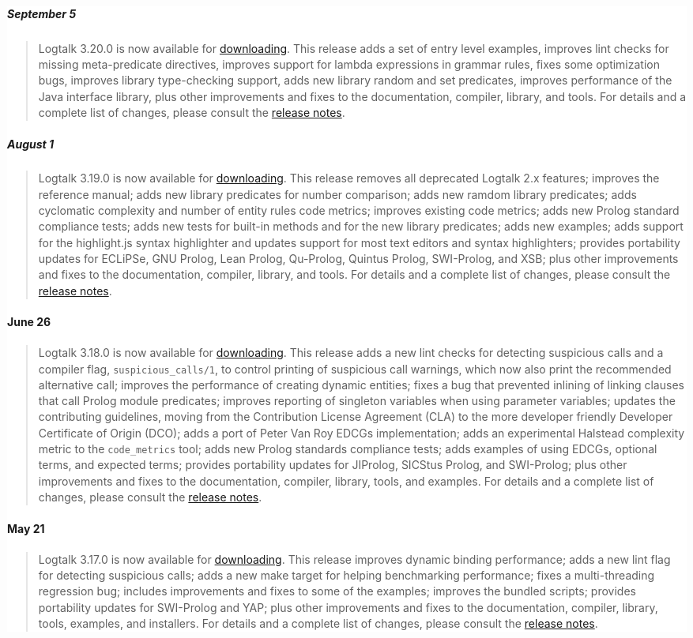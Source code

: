 ##### September 5

> Logtalk 3.20.0 is now available for [downloading](download.html). This
> release adds a set of entry level examples, improves lint checks for
> missing meta-predicate directives, improves support for lambda
> expressions in grammar rules, fixes some optimization bugs, improves
> library type-checking support, adds new library random and set
> predicates, improves performance of the Java interface library, plus
> other improvements and fixes to the documentation, compiler, library,
> and tools. For details and a complete list of changes, please consult
> the [release notes](https://github.com/LogtalkDotOrg/logtalk3/blob/master/RELEASE_NOTES.md).

##### August 1

> Logtalk 3.19.0 is now available for [downloading](download.html). This
> release removes all deprecated Logtalk 2.x features; improves the
> reference manual; adds new library predicates for number comparison;
> adds new ramdom library predicates; adds cyclomatic complexity and
> number of entity rules code metrics; improves existing code metrics;
> adds new Prolog standard compliance tests; adds new tests for built-in
> methods and for the new library predicates; adds new examples; adds
> support for the highlight.js syntax highlighter and updates support
> for most text editors and syntax highlighters; provides portability
> updates for ECLiPSe, GNU Prolog, Lean Prolog, Qu-Prolog, Quintus
> Prolog, SWI-Prolog, and XSB; plus other improvements and fixes to the
> documentation, compiler, library, and tools. For details and a
> complete list of changes, please consult the [release
> notes](https://github.com/LogtalkDotOrg/logtalk3/blob/master/RELEASE_NOTES.md).

#### June 26

> Logtalk 3.18.0 is now available for [downloading](download.html). This
> release adds a new lint checks for detecting suspicious calls and a
> compiler flag, `suspicious_calls/1`, to control printing of suspicious
> call warnings, which now also print the recommended alternative call;
> improves the performance of creating dynamic entities; fixes a bug
> that prevented inlining of linking clauses that call Prolog module
> predicates; improves reporting of singleton variables when using
> parameter variables; updates the contributing guidelines, moving from
> the Contribution License Agreement (CLA) to the more developer
> friendly Developer Certificate of Origin (DCO); adds a port of Peter
> Van Roy EDCGs implementation; adds an experimental Halstead complexity
> metric to the `code_metrics` tool; adds new Prolog standards
> compliance tests; adds examples of using EDCGs, optional terms, and
> expected terms; provides portability updates for JIProlog, SICStus
> Prolog, and SWI-Prolog; plus other improvements and fixes to the
> documentation, compiler, library, tools, and examples. For details and
> a complete list of changes, please consult the [release
> notes](https://github.com/LogtalkDotOrg/logtalk3/blob/master/RELEASE_NOTES.md).

#### May 21

> Logtalk 3.17.0 is now available for [downloading](download.html). This
> release improves dynamic binding performance; adds a new lint flag for
> detecting suspicious calls; adds a new make target for helping
> benchmarking performance; fixes a multi-threading regression bug;
> includes improvements and fixes to some of the examples; improves the
> bundled scripts; provides portability updates for SWI-Prolog and YAP;
> plus other improvements and fixes to the documentation, compiler,
> library, tools, examples, and installers. For details and a complete
> list of changes, please consult the [release
> notes](https://github.com/LogtalkDotOrg/logtalk3/blob/master/RELEASE_NOTES.md).
